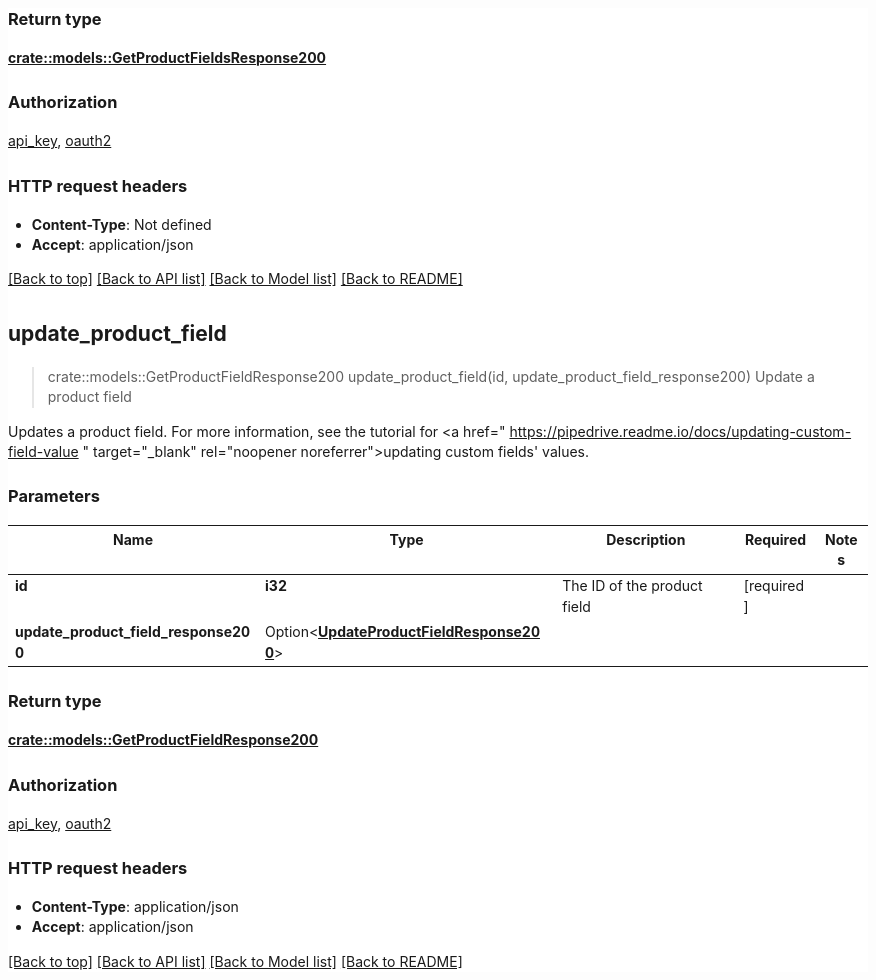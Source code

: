 ### Return type

[**crate::models::GetProductFieldsResponse200**](getProductFieldsResponse200.md)

### Authorization

[api_key](../README.md#api_key), [oauth2](../README.md#oauth2)

### HTTP request headers

- **Content-Type**: Not defined
- **Accept**: application/json

[[Back to top]](#) [[Back to API list]](../README.md#documentation-for-api-endpoints) [[Back to Model list]](../README.md#documentation-for-models) [[Back to README]](../README.md)


## update_product_field

> crate::models::GetProductFieldResponse200 update_product_field(id, update_product_field_response200)
Update a product field

Updates a product field. For more information, see the tutorial for <a href=\" https://pipedrive.readme.io/docs/updating-custom-field-value \" target=\"_blank\" rel=\"noopener noreferrer\">updating custom fields' values</a>.

### Parameters


Name | Type | Description  | Required | Notes
------------- | ------------- | ------------- | ------------- | -------------
**id** | **i32** | The ID of the product field | [required] |
**update_product_field_response200** | Option<[**UpdateProductFieldResponse200**](UpdateProductFieldResponse200.md)> |  |  |

### Return type

[**crate::models::GetProductFieldResponse200**](getProductFieldResponse200.md)

### Authorization

[api_key](../README.md#api_key), [oauth2](../README.md#oauth2)

### HTTP request headers

- **Content-Type**: application/json
- **Accept**: application/json

[[Back to top]](#) [[Back to API list]](../README.md#documentation-for-api-endpoints) [[Back to Model list]](../README.md#documentation-for-models) [[Back to README]](../README.md)

